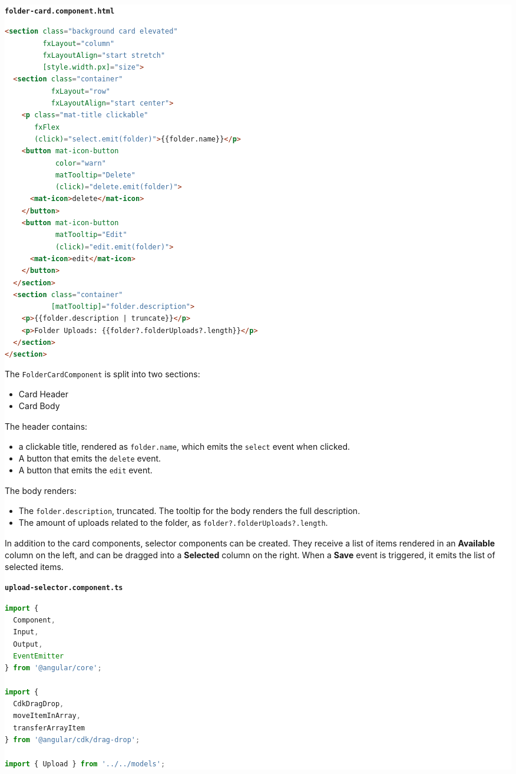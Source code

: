 **`folder-card.component.html`**

```html
<section class="background card elevated"
         fxLayout="column"
         fxLayoutAlign="start stretch"
         [style.width.px]="size">
  <section class="container"
           fxLayout="row"
           fxLayoutAlign="start center">
    <p class="mat-title clickable"
       fxFlex
       (click)="select.emit(folder)">{{folder.name}}</p>
    <button mat-icon-button
            color="warn"
            matTooltip="Delete"
            (click)="delete.emit(folder)">
      <mat-icon>delete</mat-icon>
    </button>
    <button mat-icon-button
            matTooltip="Edit"
            (click)="edit.emit(folder)">
      <mat-icon>edit</mat-icon>
    </button>
  </section>
  <section class="container"
           [matTooltip]="folder.description">
    <p>{{folder.description | truncate}}</p>
    <p>Folder Uploads: {{folder?.folderUploads?.length}}</p>
  </section>
</section>
```

The `FolderCardComponent` is split into two sections:

* Card Header
* Card Body

The header contains:
* a clickable title, rendered as `folder.name`, which emits the `select` event when clicked.
* A button that emits the `delete` event.
* A button that emits the `edit` event.

The body renders:
* The `folder.description`, truncated. The tooltip for the body renders the full description.
* The amount of uploads related to the folder, as `folder?.folderUploads?.length`.

In addition to the card components, selector components can be created. They receive a list of items rendered in an **Available** column on the left, and can be dragged into a **Selected** column on the right. When a **Save** event is triggered, it emits the list of selected items.

**`upload-selector.component.ts`**

```ts
import {
  Component,
  Input,
  Output,
  EventEmitter
} from '@angular/core';

import {
  CdkDragDrop,
  moveItemInArray,
  transferArrayItem
} from '@angular/cdk/drag-drop';

import { Upload } from '../../models';
```